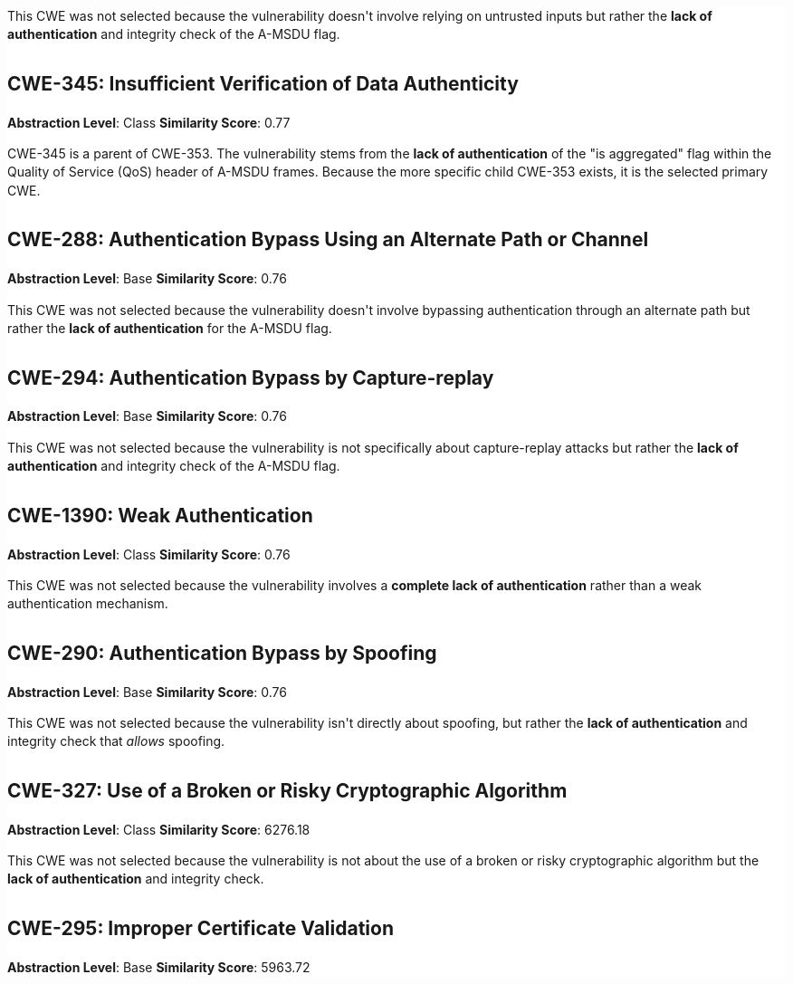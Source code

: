 This CWE was not selected because the vulnerability doesn't involve relying on untrusted inputs but rather the **lack of authentication** and integrity check of the A-MSDU flag.

## CWE-345: Insufficient Verification of Data Authenticity
**Abstraction Level**: Class
**Similarity Score**: 0.77

CWE-345 is a parent of CWE-353. The vulnerability stems from the **lack of authentication** of the "is aggregated" flag within the Quality of Service (QoS) header of A-MSDU frames. Because the more specific child CWE-353 exists, it is the selected primary CWE.

## CWE-288: Authentication Bypass Using an Alternate Path or Channel
**Abstraction Level**: Base
**Similarity Score**: 0.76

This CWE was not selected because the vulnerability doesn't involve bypassing authentication through an alternate path but rather the **lack of authentication** for the A-MSDU flag.

## CWE-294: Authentication Bypass by Capture-replay
**Abstraction Level**: Base
**Similarity Score**: 0.76

This CWE was not selected because the vulnerability is not specifically about capture-replay attacks but rather the **lack of authentication** and integrity check of the A-MSDU flag.

## CWE-1390: Weak Authentication
**Abstraction Level**: Class
**Similarity Score**: 0.76

This CWE was not selected because the vulnerability involves a **complete lack of authentication** rather than a weak authentication mechanism.

## CWE-290: Authentication Bypass by Spoofing
**Abstraction Level**: Base
**Similarity Score**: 0.76

This CWE was not selected because the vulnerability isn't directly about spoofing, but rather the **lack of authentication** and integrity check that *allows* spoofing.

## CWE-327: Use of a Broken or Risky Cryptographic Algorithm
**Abstraction Level**: Class
**Similarity Score**: 6276.18

This CWE was not selected because the vulnerability is not about the use of a broken or risky cryptographic algorithm but the **lack of authentication** and integrity check.

## CWE-295: Improper Certificate Validation
**Abstraction Level**: Base
**Similarity Score**: 5963.72
